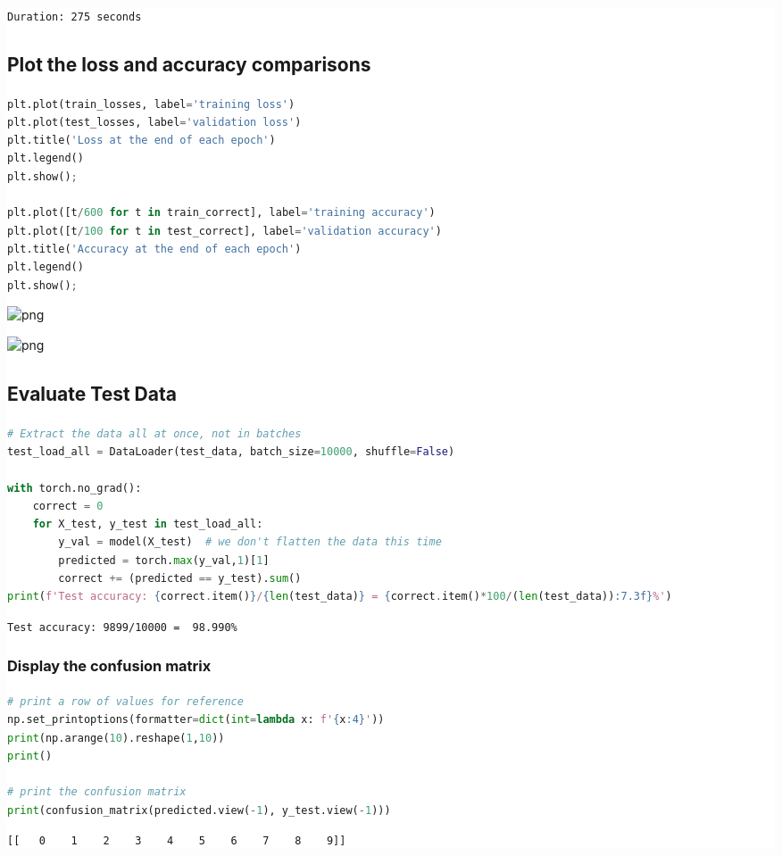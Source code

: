     Duration: 275 seconds

## Plot the loss and accuracy comparisons

```python
plt.plot(train_losses, label='training loss')
plt.plot(test_losses, label='validation loss')
plt.title('Loss at the end of each epoch')
plt.legend()
plt.show();

plt.plot([t/600 for t in train_correct], label='training accuracy')
plt.plot([t/100 for t in test_correct], label='validation accuracy')
plt.title('Accuracy at the end of each epoch')
plt.legend()
plt.show();
```

![png](https://raw.githubusercontent.com/arminnorouzi/arminnorouzi.github.io/master/_posts/L04d_Natural_Language_Processing_with_TensorFlow_files/L05_bCNN_with_PyTorch_files/L05b_CNN_with_PyTorch_48_0.png)

![png](https://raw.githubusercontent.com/arminnorouzi/arminnorouzi.github.io/master/_posts/L04d_Natural_Language_Processing_with_TensorFlow_files/L05_bCNN_with_PyTorch_files/L05b_CNN_with_PyTorch_48_1.png)

## Evaluate Test Data

```python
# Extract the data all at once, not in batches
test_load_all = DataLoader(test_data, batch_size=10000, shuffle=False)

with torch.no_grad():
    correct = 0
    for X_test, y_test in test_load_all:
        y_val = model(X_test)  # we don't flatten the data this time
        predicted = torch.max(y_val,1)[1]
        correct += (predicted == y_test).sum()
print(f'Test accuracy: {correct.item()}/{len(test_data)} = {correct.item()*100/(len(test_data)):7.3f}%')
```

    Test accuracy: 9899/10000 =  98.990%

### Display the confusion matrix

```python
# print a row of values for reference
np.set_printoptions(formatter=dict(int=lambda x: f'{x:4}'))
print(np.arange(10).reshape(1,10))
print()

# print the confusion matrix
print(confusion_matrix(predicted.view(-1), y_test.view(-1)))
```

    [[   0    1    2    3    4    5    6    7    8    9]]
